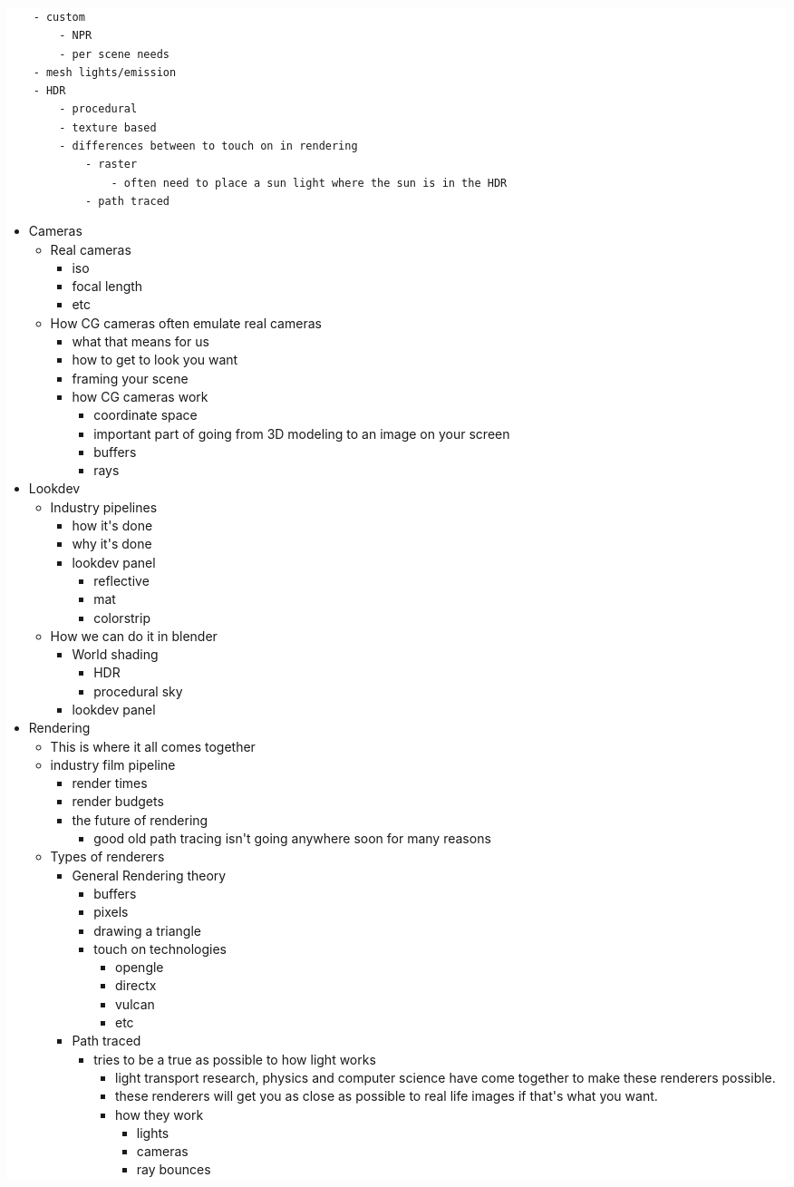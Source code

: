 		- custom
			- NPR
			- per scene needs
		- mesh lights/emission 
		- HDR
			- procedural
			- texture based
			- differences between to touch on in rendering
				- raster
					- often need to place a sun light where the sun is in the HDR
				- path traced
- Cameras
	- Real cameras
		- iso
		- focal length
		- etc
	- How CG cameras often emulate real cameras
		- what that means for us
		- how to get to look you want
		- framing your scene
		- how CG cameras work
			- coordinate space
			- important part of going from 3D modeling to an image on your screen
			- buffers
			- rays
- Lookdev
	- Industry pipelines
		- how it's done
		- why it's done
		- lookdev panel
			- reflective
			- mat
			- colorstrip
	- How we can do it in blender
		- World shading
			- HDR
			- procedural sky
		- lookdev panel
- Rendering
	- This is where it all comes together
	- industry film pipeline
		- render times
		- render budgets
		- the future of rendering
			- good old path tracing isn't going anywhere soon for many reasons
	- Types of renderers
		- General Rendering theory
			- buffers
			- pixels
			- drawing a triangle
			- touch on technologies
				- opengle
				- directx
				- vulcan
				- etc
		- Path traced
			- tries to be a true as possible to how light works
				- light transport research, physics and computer science have come together to make these renderers possible.
				- these renderers will get you as close as possible to real life images if that's what you want.
				- how they work
					- lights
					- cameras
					- ray bounces